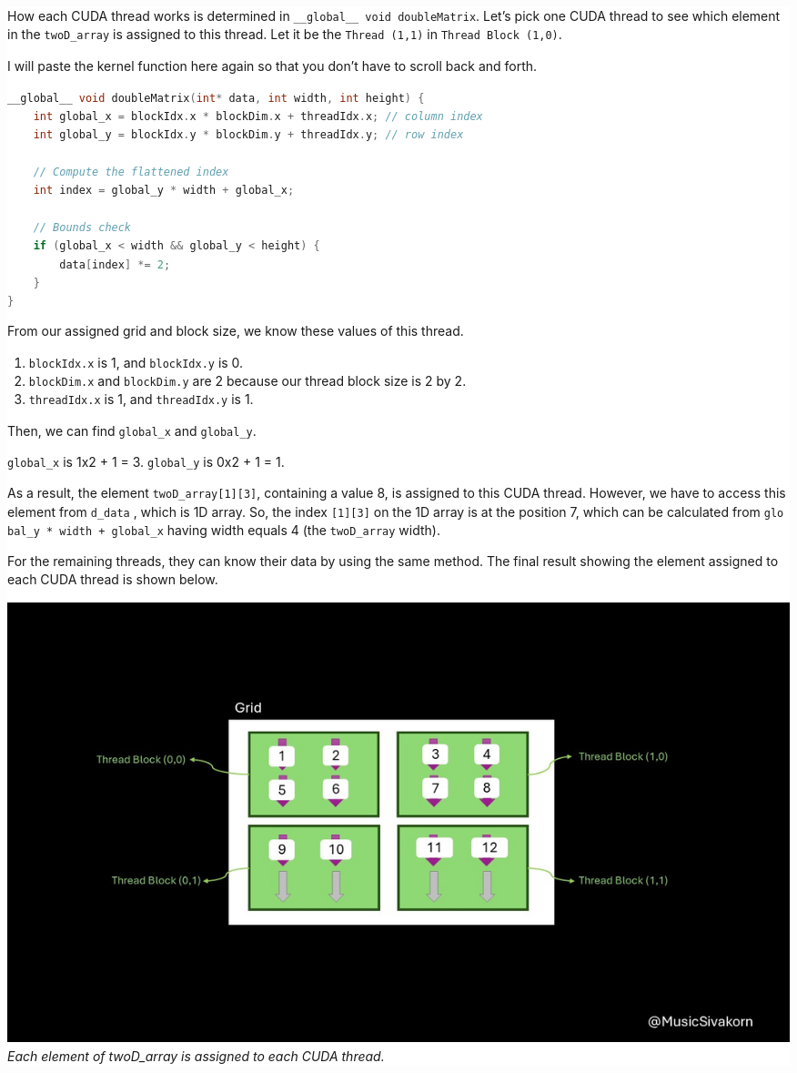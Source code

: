 How each CUDA thread works is determined in `__global__ void doubleMatrix`. Let’s pick one CUDA thread to see which element in the `twoD_array` is assigned to this thread. Let it be the `Thread (1,1)` in `Thread Block (1,0)`.

I will paste the kernel function here again so that you don’t have to scroll back and forth.

```cpp
__global__ void doubleMatrix(int* data, int width, int height) {
    int global_x = blockIdx.x * blockDim.x + threadIdx.x; // column index
    int global_y = blockIdx.y * blockDim.y + threadIdx.y; // row index

    // Compute the flattened index
    int index = global_y * width + global_x;

    // Bounds check
    if (global_x < width && global_y < height) {
        data[index] *= 2;
    }
}
```

From our assigned grid and block size, we know these values of this thread.

1. `blockIdx.x` is 1, and `blockIdx.y` is 0.
2. `blockDim.x` and `blockDim.y` are 2 because our thread block size is 2 by 2.
3. `threadIdx.x` is 1, and `threadIdx.y` is 1.

Then, we can find `global_x` and `global_y`.

`global_x` is 1x2 + 1 = 3.
`global_y` is 0x2 + 1 = 1.

As a result, the element `twoD_array[1][3]`, containing a value 8, is assigned to this CUDA thread. However, we have to access this element from `d_data` , which is 1D array. So, the index `[1][3]` on the 1D array is at the position 7, which can be calculated from `global_y * width + global_x` having width equals 4 (the `twoD_array` width).

For the remaining threads, they can know their data by using the same method. The final result showing the element assigned to each CUDA thread is shown below.

![GPU2d_ex_2](/images/gpu/GPU_part1/GPU2d_ex_2.jpg)
*Each element of twoD_array is assigned to each CUDA thread.*
